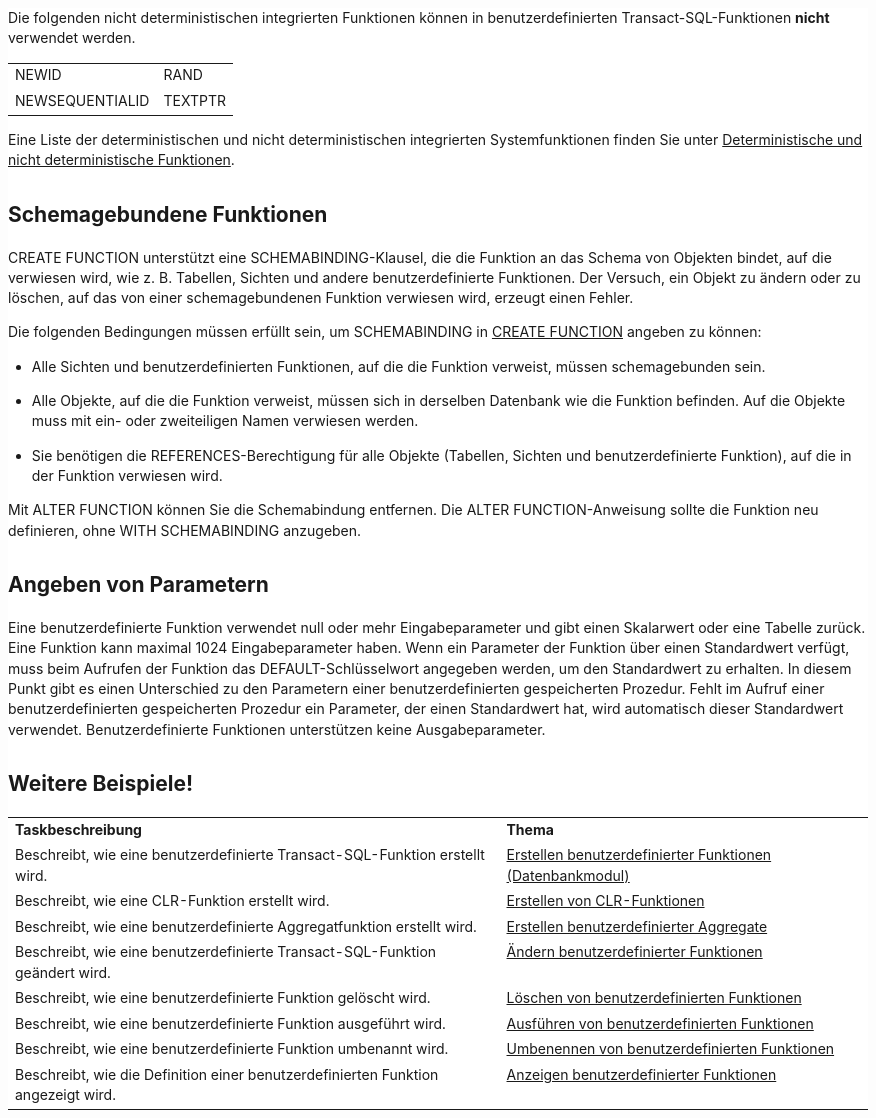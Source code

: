  Die folgenden nicht deterministischen integrierten Funktionen können in benutzerdefinierten Transact-SQL-Funktionen **nicht** verwendet werden.  
  
|||  
|-|-|  
|NEWID|RAND|  
|NEWSEQUENTIALID|TEXTPTR|  
  
 Eine Liste der deterministischen und nicht deterministischen integrierten Systemfunktionen finden Sie unter [Deterministische und nicht deterministische Funktionen](../../relational-databases/user-defined-functions/deterministic-and-nondeterministic-functions.md).  
  
##  <a name="SchemaBound"></a> Schemagebundene Funktionen  
 CREATE FUNCTION unterstützt eine SCHEMABINDING-Klausel, die die Funktion an das Schema von Objekten bindet, auf die verwiesen wird, wie z. B. Tabellen, Sichten und andere benutzerdefinierte Funktionen. Der Versuch, ein Objekt zu ändern oder zu löschen, auf das von einer schemagebundenen Funktion verwiesen wird, erzeugt einen Fehler.  
  
 Die folgenden Bedingungen müssen erfüllt sein, um SCHEMABINDING in [CREATE FUNCTION](../../t-sql/statements/create-function-transact-sql.md) angeben zu können:  
  
-   Alle Sichten und benutzerdefinierten Funktionen, auf die die Funktion verweist, müssen schemagebunden sein.  
  
-   Alle Objekte, auf die die Funktion verweist, müssen sich in derselben Datenbank wie die Funktion befinden. Auf die Objekte muss mit ein- oder zweiteiligen Namen verwiesen werden.  
  
-   Sie benötigen die REFERENCES-Berechtigung für alle Objekte (Tabellen, Sichten und benutzerdefinierte Funktion), auf die in der Funktion verwiesen wird.  
  
 Mit ALTER FUNCTION können Sie die Schemabindung entfernen. Die ALTER FUNCTION-Anweisung sollte die Funktion neu definieren, ohne WITH SCHEMABINDING anzugeben.  
  
##  <a name="Parameters"></a> Angeben von Parametern  
 Eine benutzerdefinierte Funktion verwendet null oder mehr Eingabeparameter und gibt einen Skalarwert oder eine Tabelle zurück. Eine Funktion kann maximal 1024 Eingabeparameter haben. Wenn ein Parameter der Funktion über einen Standardwert verfügt, muss beim Aufrufen der Funktion das DEFAULT-Schlüsselwort angegeben werden, um den Standardwert zu erhalten. In diesem Punkt gibt es einen Unterschied zu den Parametern einer benutzerdefinierten gespeicherten Prozedur. Fehlt im Aufruf einer benutzerdefinierten gespeicherten Prozedur ein Parameter, der einen Standardwert hat, wird automatisch dieser Standardwert verwendet. Benutzerdefinierte Funktionen unterstützen keine Ausgabeparameter.  
  
##  <a name="Tasks"></a> Weitere Beispiele!  
  
|||  
|-|-|  
|**Taskbeschreibung**|**Thema**|  
|Beschreibt, wie eine benutzerdefinierte Transact-SQL-Funktion erstellt wird.|[Erstellen benutzerdefinierter Funktionen &#40;Datenbankmodul&#41;](../../relational-databases/user-defined-functions/create-user-defined-functions-database-engine.md)|  
|Beschreibt, wie eine CLR-Funktion erstellt wird.|[Erstellen von CLR-Funktionen](../../relational-databases/user-defined-functions/create-clr-functions.md)|  
|Beschreibt, wie eine benutzerdefinierte Aggregatfunktion erstellt wird.|[Erstellen benutzerdefinierter Aggregate](../../relational-databases/user-defined-functions/create-user-defined-aggregates.md)|  
|Beschreibt, wie eine benutzerdefinierte Transact-SQL-Funktion geändert wird.|[Ändern benutzerdefinierter Funktionen](../../relational-databases/user-defined-functions/modify-user-defined-functions.md)|  
|Beschreibt, wie eine benutzerdefinierte Funktion gelöscht wird.|[Löschen von benutzerdefinierten Funktionen](../../relational-databases/user-defined-functions/delete-user-defined-functions.md)|  
|Beschreibt, wie eine benutzerdefinierte Funktion ausgeführt wird.|[Ausführen von benutzerdefinierten Funktionen](../../relational-databases/user-defined-functions/execute-user-defined-functions.md)|  
|Beschreibt, wie eine benutzerdefinierte Funktion umbenannt wird.|[Umbenennen von benutzerdefinierten Funktionen](../../relational-databases/user-defined-functions/rename-user-defined-functions.md)|  
|Beschreibt, wie die Definition einer benutzerdefinierten Funktion angezeigt wird.|[Anzeigen benutzerdefinierter Funktionen](../../relational-databases/user-defined-functions/view-user-defined-functions.md)|  